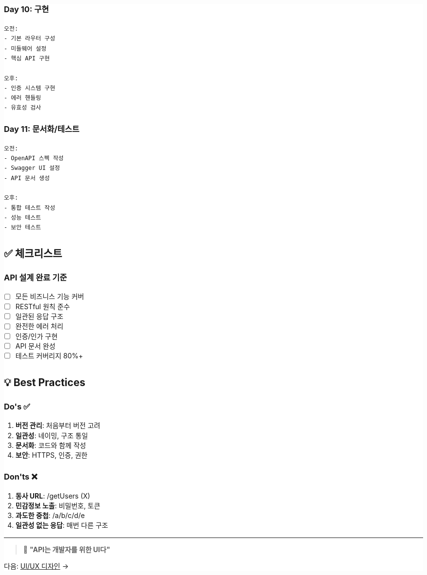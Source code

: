 ### Day 10: 구현
```
오전:
- 기본 라우터 구성
- 미들웨어 설정
- 핵심 API 구현

오후:
- 인증 시스템 구현
- 에러 핸들링
- 유효성 검사
```

### Day 11: 문서화/테스트
```
오전:
- OpenAPI 스펙 작성
- Swagger UI 설정
- API 문서 생성

오후:
- 통합 테스트 작성
- 성능 테스트
- 보안 테스트
```

## ✅ 체크리스트

### API 설계 완료 기준
- [ ] 모든 비즈니스 기능 커버
- [ ] RESTful 원칙 준수
- [ ] 일관된 응답 구조
- [ ] 완전한 에러 처리
- [ ] 인증/인가 구현
- [ ] API 문서 완성
- [ ] 테스트 커버리지 80%+

## 💡 Best Practices

### Do's ✅
1. **버전 관리**: 처음부터 버전 고려
2. **일관성**: 네이밍, 구조 통일
3. **문서화**: 코드와 함께 작성
4. **보안**: HTTPS, 인증, 권한

### Don'ts ❌
1. **동사 URL**: /getUsers (X)
2. **민감정보 노출**: 비밀번호, 토큰
3. **과도한 중첩**: /a/b/c/d/e
4. **일관성 없는 응답**: 매번 다른 구조

---

> 🔌 **"API는 개발자를 위한 UI다"**

다음: [UI/UX 디자인](04_UI_UX_Design.md) →